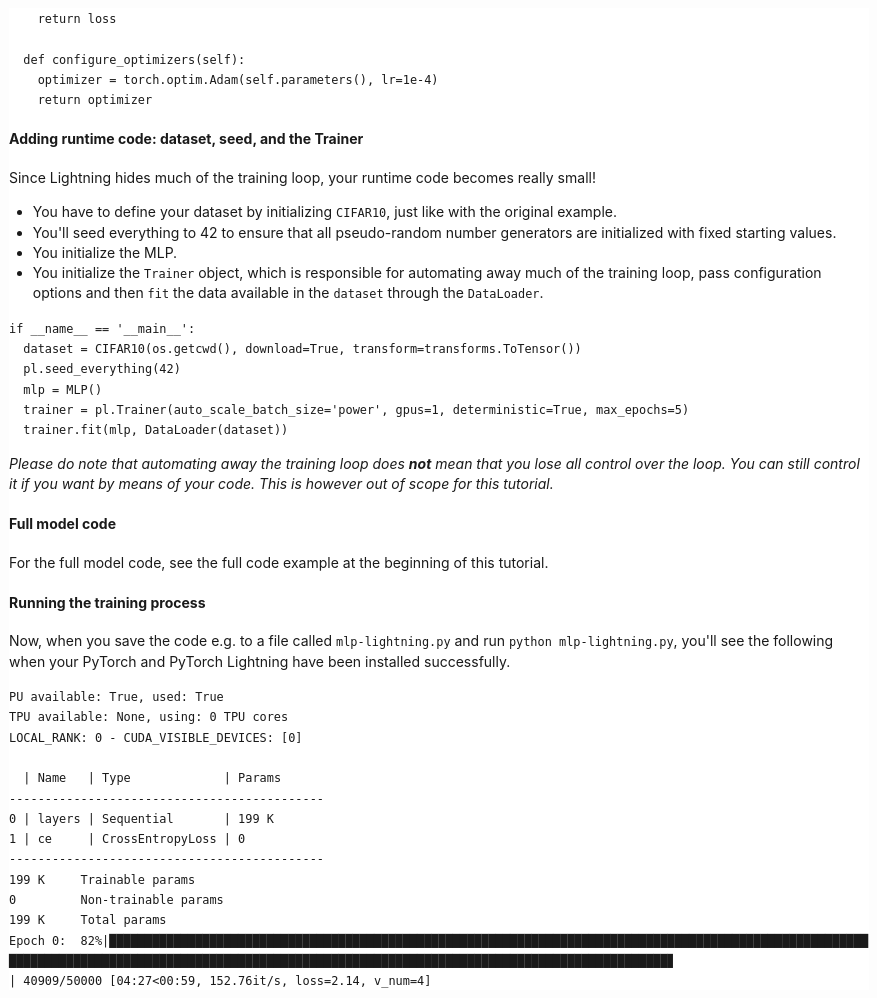 ```
    return loss
  
  def configure_optimizers(self):
    optimizer = torch.optim.Adam(self.parameters(), lr=1e-4)
    return optimizer
```

#### Adding runtime code: dataset, seed, and the Trainer

Since Lightning hides much of the training loop, your runtime code becomes really small!

- You have to define your dataset by initializing `CIFAR10`, just like with the original example.
- You'll seed everything to 42 to ensure that all pseudo-random number generators are initialized with fixed starting values.
- You initialize the MLP.
- You initialize the `Trainer` object, which is responsible for automating away much of the training loop, pass configuration options and then `fit` the data available in the `dataset` through the `DataLoader`.

```
if __name__ == '__main__':
  dataset = CIFAR10(os.getcwd(), download=True, transform=transforms.ToTensor())
  pl.seed_everything(42)
  mlp = MLP()
  trainer = pl.Trainer(auto_scale_batch_size='power', gpus=1, deterministic=True, max_epochs=5)
  trainer.fit(mlp, DataLoader(dataset))
```

_Please do note that automating away the training loop does **not** mean that you lose all control over the loop. You can still control it if you want by means of your code. This is however out of scope for this tutorial._

#### Full model code

For the full model code, see the full code example at the beginning of this tutorial.

#### Running the training process

Now, when you save the code e.g. to a file called `mlp-lightning.py` and run `python mlp-lightning.py`, you'll see the following when your PyTorch and PyTorch Lightning have been installed successfully.

```
PU available: True, used: True
TPU available: None, using: 0 TPU cores
LOCAL_RANK: 0 - CUDA_VISIBLE_DEVICES: [0]

  | Name   | Type             | Params
--------------------------------------------
0 | layers | Sequential       | 199 K
1 | ce     | CrossEntropyLoss | 0
--------------------------------------------
199 K     Trainable params
0         Non-trainable params
199 K     Total params
Epoch 0:  82%|██████████████████████████████████████████████████████████████████████████████████████████████████████████████████████████████████████████████████████████████████████████████████████████████████████▊                                            | 40909/50000 [04:27<00:59, 152.76it/s, loss=2.14, v_num=4]
```
